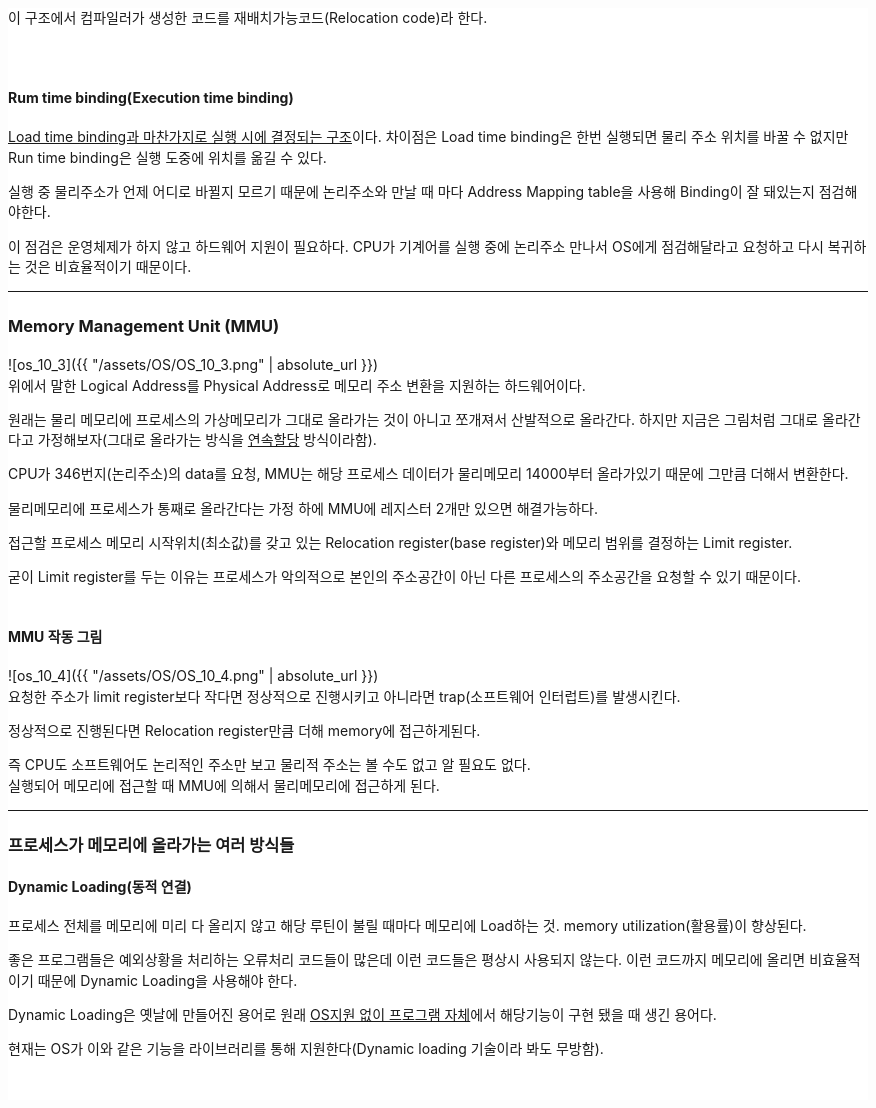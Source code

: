 이 구조에서 컴파일러가 생성한 코드를 재배치가능코드(Relocation code)라 한다.  
<br>
<br>

#### Rum time binding(Execution time binding)
<u>Load time binding과 마찬가지로 실행 시에 결정되는 구조</u>이다. 차이점은 Load time binding은 한번 실행되면 물리 주소 위치를 바꿀 수 없지만 Run time binding은 실행 도중에 위치를 옮길 수 있다.  

실행 중 물리주소가 언제 어디로 바뀔지 모르기 때문에 논리주소와 만날 때 마다 Address Mapping table을 사용해 Binding이 잘 돼있는지 점검해야한다.  

이 점검은 운영체제가 하지 않고 하드웨어 지원이 필요하다. CPU가 기계어를 실행 중에 논리주소 만나서 OS에게 점검해달라고 요청하고 다시 복귀하는 것은 비효율적이기 때문이다. 
 
***

### Memory Management Unit (MMU)

![os_10_3]({{ "/assets/OS/OS_10_3.png" | absolute_url }})   
위에서 말한 Logical Address를 Physical Address로 메모리 주소 변환을 지원하는 하드웨어이다.  

원래는 물리 메모리에 프로세스의 가상메모리가 그대로 올라가는 것이 아니고 쪼개져서 산발적으로 올라간다. 하지만 지금은 그림처럼 그대로 올라간다고 가정해보자(그대로 올라가는 방식을 <u>연속할당</u> 방식이라함).  

CPU가 346번지(논리주소)의 data를 요청, MMU는 해당 프로세스 데이터가 물리메모리 14000부터 올라가있기 때문에 그만큼 더해서 변환한다. 

물리메모리에 프로세스가 통째로 올라간다는 가정 하에 MMU에 레지스터 2개만 있으면 해결가능하다.  

접근할 프로세스 메모리 시작위치(최소값)를 갖고 있는 Relocation register(base register)와 메모리 범위를 결정하는 Limit register.  

굳이 Limit register를 두는 이유는 프로세스가 악의적으로 본인의 주소공간이 아닌 다른 프로세스의 주소공간을 요청할 수 있기 때문이다.
<br><br>

#### MMU 작동 그림
![os_10_4]({{ "/assets/OS/OS_10_4.png" | absolute_url }})   
요청한 주소가 limit register보다 작다면 정상적으로 진행시키고 아니라면 trap(소프트웨어 인터럽트)를 발생시킨다.  

정상적으로 진행된다면 Relocation register만큼 더해 memory에 접근하게된다.  

즉 CPU도 소프트웨어도 논리적인 주소만 보고 물리적 주소는 볼 수도 없고 알 필요도 없다.  
실행되어 메모리에 접근할 때 MMU에 의해서 물리메모리에 접근하게 된다.

***

### 프로세스가 메모리에 올라가는 여러 방식들

#### Dynamic Loading(동적 연결)
프로세스 전체를 메모리에 미리 다 올리지 않고 해당 루틴이 불릴 때마다 메모리에 Load하는 것. memory utilization(활용률)이 향상된다.  

좋은 프로그램들은 예외상황을 처리하는 오류처리 코드들이 많은데 이런 코드들은 평상시 사용되지 않는다. 이런 코드까지 메모리에 올리면 비효율적이기 때문에 Dynamic Loading을 사용해야 한다.  

Dynamic Loading은 옛날에 만들어진 용어로 원래 <u>OS지원 없이 프로그램 자체</u>에서 해당기능이 구현 됐을 때 생긴 용어다.  

현재는 OS가 이와 같은 기능을 라이브러리를 통해 지원한다(Dynamic loading 기술이라 봐도 무방함).  
<br>
<br>
